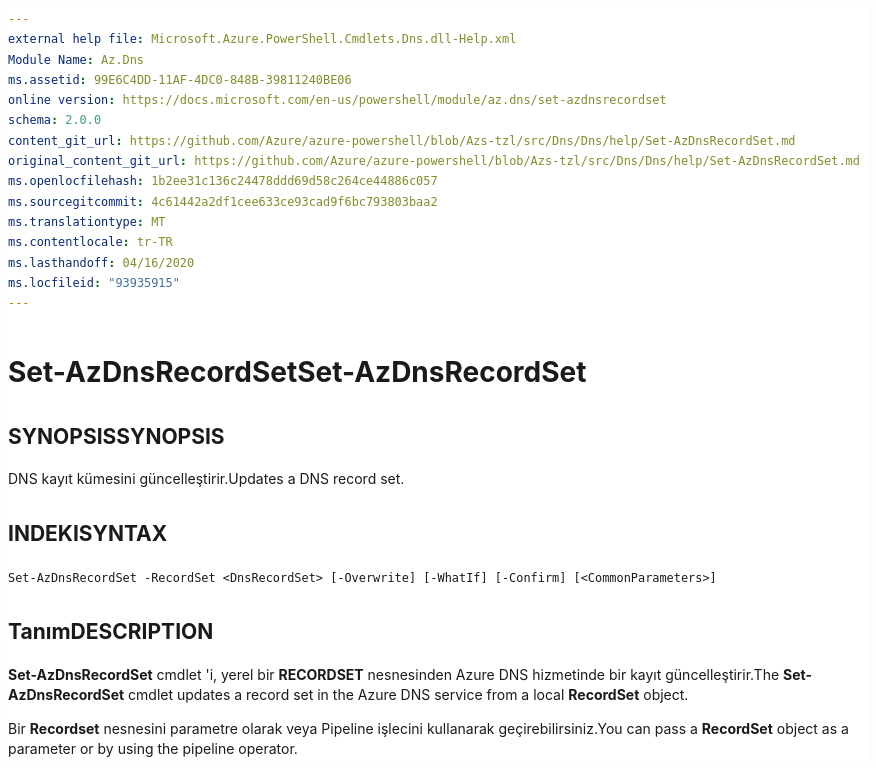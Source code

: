 ```yaml
---
external help file: Microsoft.Azure.PowerShell.Cmdlets.Dns.dll-Help.xml
Module Name: Az.Dns
ms.assetid: 99E6C4DD-11AF-4DC0-848B-39811240BE06
online version: https://docs.microsoft.com/en-us/powershell/module/az.dns/set-azdnsrecordset
schema: 2.0.0
content_git_url: https://github.com/Azure/azure-powershell/blob/Azs-tzl/src/Dns/Dns/help/Set-AzDnsRecordSet.md
original_content_git_url: https://github.com/Azure/azure-powershell/blob/Azs-tzl/src/Dns/Dns/help/Set-AzDnsRecordSet.md
ms.openlocfilehash: 1b2ee31c136c24478ddd69d58c264ce44886c057
ms.sourcegitcommit: 4c61442a2df1cee633ce93cad9f6bc793803baa2
ms.translationtype: MT
ms.contentlocale: tr-TR
ms.lasthandoff: 04/16/2020
ms.locfileid: "93935915"
---
```

# <span data-ttu-id="8e29d-101">Set-AzDnsRecordSet</span><span class="sxs-lookup"><span data-stu-id="8e29d-101">Set-AzDnsRecordSet</span></span>

## <span data-ttu-id="8e29d-102">SYNOPSIS</span><span class="sxs-lookup"><span data-stu-id="8e29d-102">SYNOPSIS</span></span>
<span data-ttu-id="8e29d-103">DNS kayıt kümesini güncelleştirir.</span><span class="sxs-lookup"><span data-stu-id="8e29d-103">Updates a DNS record set.</span></span>

## <span data-ttu-id="8e29d-104">INDEKI</span><span class="sxs-lookup"><span data-stu-id="8e29d-104">SYNTAX</span></span>

```
Set-AzDnsRecordSet -RecordSet <DnsRecordSet> [-Overwrite] [-WhatIf] [-Confirm] [<CommonParameters>]
```

## <span data-ttu-id="8e29d-105">Tanım</span><span class="sxs-lookup"><span data-stu-id="8e29d-105">DESCRIPTION</span></span>
<span data-ttu-id="8e29d-106">**Set-AzDnsRecordSet** cmdlet 'i, yerel bir **RECORDSET** nesnesinden Azure DNS hizmetinde bir kayıt güncelleştirir.</span><span class="sxs-lookup"><span data-stu-id="8e29d-106">The **Set-AzDnsRecordSet** cmdlet updates a record set in the Azure DNS service from a local **RecordSet** object.</span></span>

<span data-ttu-id="8e29d-107">Bir **Recordset** nesnesini parametre olarak veya Pipeline işlecini kullanarak geçirebilirsiniz.</span><span class="sxs-lookup"><span data-stu-id="8e29d-107">You can pass a **RecordSet** object as a parameter or by using the pipeline operator.</span></span>
